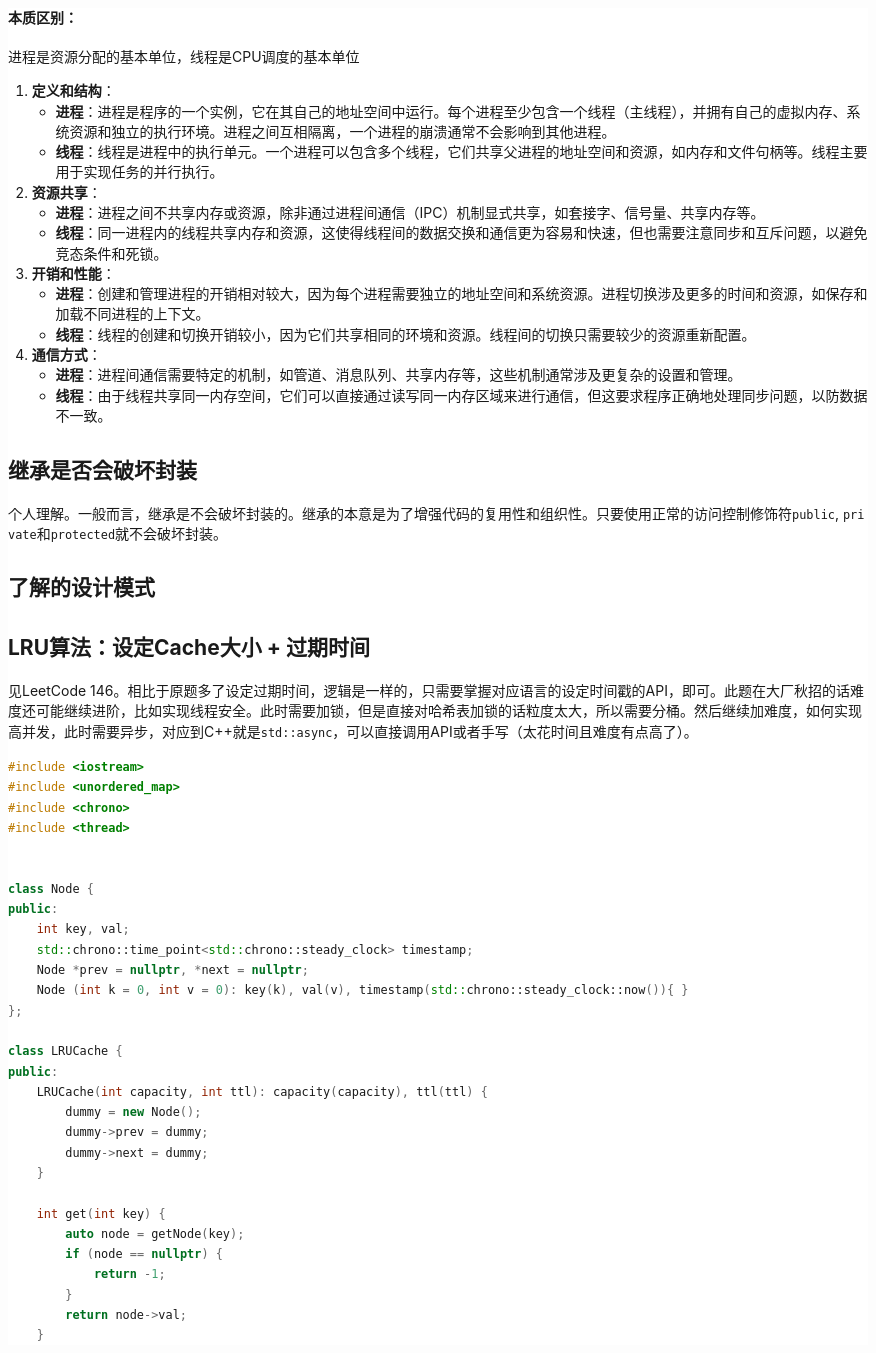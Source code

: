 #### 本质区别：

进程是资源分配的基本单位，线程是CPU调度的基本单位

1. **定义和结构**：
   - **进程**：进程是程序的一个实例，它在其自己的地址空间中运行。每个进程至少包含一个线程（主线程），并拥有自己的虚拟内存、系统资源和独立的执行环境。进程之间互相隔离，一个进程的崩溃通常不会影响到其他进程。
   - **线程**：线程是进程中的执行单元。一个进程可以包含多个线程，它们共享父进程的地址空间和资源，如内存和文件句柄等。线程主要用于实现任务的并行执行。
2. **资源共享**：
   - **进程**：进程之间不共享内存或资源，除非通过进程间通信（IPC）机制显式共享，如套接字、信号量、共享内存等。
   - **线程**：同一进程内的线程共享内存和资源，这使得线程间的数据交换和通信更为容易和快速，但也需要注意同步和互斥问题，以避免竞态条件和死锁。
3. **开销和性能**：
   - **进程**：创建和管理进程的开销相对较大，因为每个进程需要独立的地址空间和系统资源。进程切换涉及更多的时间和资源，如保存和加载不同进程的上下文。
   - **线程**：线程的创建和切换开销较小，因为它们共享相同的环境和资源。线程间的切换只需要较少的资源重新配置。
4. **通信方式**：
   - **进程**：进程间通信需要特定的机制，如管道、消息队列、共享内存等，这些机制通常涉及更复杂的设置和管理。
   - **线程**：由于线程共享同一内存空间，它们可以直接通过读写同一内存区域来进行通信，但这要求程序正确地处理同步问题，以防数据不一致。



## 继承是否会破坏封装

个人理解。一般而言，继承是不会破坏封装的。继承的本意是为了增强代码的复用性和组织性。只要使用正常的访问控制修饰符`public`, `private`和`protected`就不会破坏封装。



## 了解的设计模式





## LRU算法：设定Cache大小 + 过期时间

见LeetCode 146。相比于原题多了设定过期时间，逻辑是一样的，只需要掌握对应语言的设定时间戳的API，即可。此题在大厂秋招的话难度还可能继续进阶，比如实现线程安全。此时需要加锁，但是直接对哈希表加锁的话粒度太大，所以需要分桶。然后继续加难度，如何实现高并发，此时需要异步，对应到C++就是`std::async`，可以直接调用API或者手写（太花时间且难度有点高了）。

```c++
#include <iostream>
#include <unordered_map>
#include <chrono>
#include <thread>


class Node {
public:
	int key, val;
	std::chrono::time_point<std::chrono::steady_clock> timestamp;
	Node *prev = nullptr, *next = nullptr;
	Node (int k = 0, int v = 0): key(k), val(v), timestamp(std::chrono::steady_clock::now()){ }
};

class LRUCache {
public:
	LRUCache(int capacity, int ttl): capacity(capacity), ttl(ttl) {
		dummy = new Node();
		dummy->prev = dummy;
		dummy->next = dummy;
	}

	int get(int key) {
		auto node = getNode(key);
		if (node == nullptr) {
			return -1;
		}
		return node->val;
	}
```